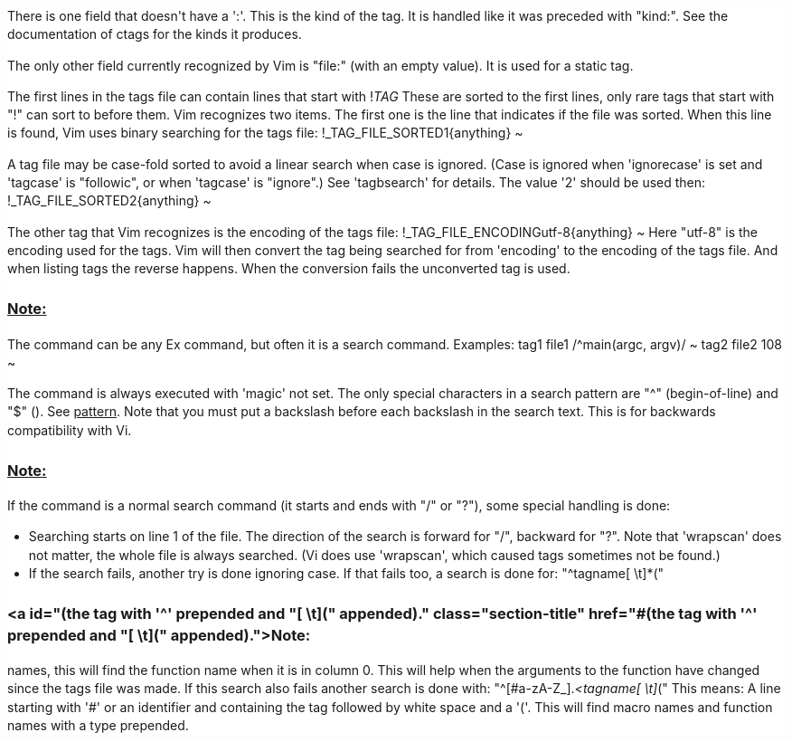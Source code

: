 There is one field that doesn't have a ':'.  This is the kind
of the tag.  It is handled like it was preceded with "kind:".
See the documentation of ctags for the kinds it produces.

The only other field currently recognized by Vim is "file:"
(with an empty value).  It is used for a static tag.


The first lines in the tags file can contain lines that start with
!_TAG_
These are sorted to the first lines, only rare tags that start with "!" can
sort to before them.  Vim recognizes two items.  The first one is the line
that indicates if the file was sorted.  When this line is found, Vim uses
binary searching for the tags file:
!_TAG_FILE_SORTED<Tab>1<Tab>{anything} ~

A tag file may be case-fold sorted to avoid a linear search when case is
ignored.  (Case is ignored when 'ignorecase' is set and 'tagcase' is
"followic", or when 'tagcase' is "ignore".)  See 'tagbsearch' for details.
The value '2' should be used then:
!_TAG_FILE_SORTED<Tab>2<Tab>{anything} ~

The other tag that Vim recognizes is the encoding of the tags file:
!_TAG_FILE_ENCODING<Tab>utf-8<Tab>{anything} ~
Here "utf-8" is the encoding used for the tags.  Vim will then convert the tag
being searched for from 'encoding' to the encoding of the tags file.  And when
listing tags the reverse happens.  When the conversion fails the unconverted
tag is used.

### <a id="tag-search" class="section-title" href="#tag-search">Note:</a>
The command can be any Ex command, but often it is a search command.
Examples:
tag1	file1	/^main(argc, argv)/ ~
tag2	file2	108 ~

The command is always executed with 'magic' not set.  The only special
characters in a search pattern are "^" (begin-of-line) and "$" (<EOL>).
See [pattern](#pattern).  Note that you must put a backslash before each backslash in
the search text.  This is for backwards compatibility with Vi.

### <a id="E434 E435" class="section-title" href="#E434 E435">Note:</a>
If the command is a normal search command (it starts and ends with "/" or
"?"), some special handling is done:
- Searching starts on line 1 of the file.
The direction of the search is forward for "/", backward for "?".
Note that 'wrapscan' does not matter, the whole file is always searched.  (Vi
does use 'wrapscan', which caused tags sometimes not be found.)
- If the search fails, another try is done ignoring case.  If that fails too,
a search is done for:
"^tagname[ \t]*("
### <a id="(the tag with '^' prepended and "[ \t](" appended)." class="section-title" href="#(the tag with '^' prepended and "[ \t](" appended).">Note:</a>
names, this will find the function name when it is in column 0.  This will
help when the arguments to the function have changed since the tags file was
made.  If this search also fails another search is done with:
"^[#a-zA-Z_].*\<tagname[ \t]*("
This means: A line starting with '#' or an identifier and containing the tag
followed by white space and a '('.  This will find macro names and function
names with a type prepended.
